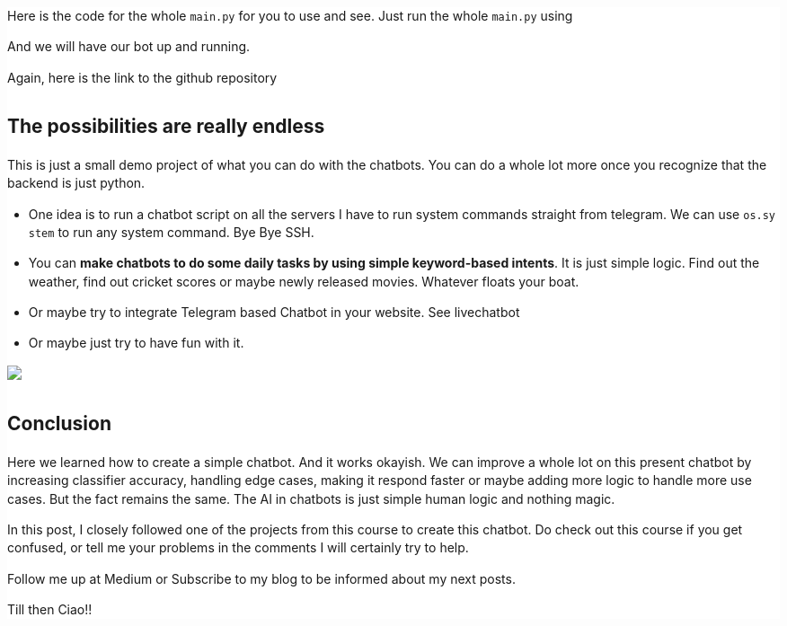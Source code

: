 Here is the code for the whole `main.py` for you to use and see. Just run the whole `main.py` using

And we will have our bot up and running.

Again, here is the link to the github repository

## The possibilities are really endless

This is just a small demo project of what you can do with the chatbots. You can do a whole lot more once you recognize that the backend is just python.

- One idea is to run a chatbot script on all the servers I have to run system commands straight from telegram. We can use `os.system` to run any system command. Bye Bye SSH.

- You can **make chatbots to do some daily tasks by using simple keyword-based intents**. It is just simple logic. Find out the weather, find out cricket scores or maybe newly released movies. Whatever floats your boat.

- Or maybe try to integrate Telegram based Chatbot in your website. See livechatbot

- Or maybe just try to have fun with it.

![](https://mlwhiz.com/images/chatbot/dilbert_chatbot.jpg)


## Conclusion

Here we learned how to create a simple chatbot. And it works okayish. We can improve a whole lot on this present chatbot by increasing classifier accuracy, handling edge cases, making it respond faster or maybe adding more logic to handle more use cases. But the fact remains the same. The AI in chatbots is just simple human logic and nothing magic.

In this post, I closely followed one of the projects from this course to create this chatbot. Do check out this course if you get confused, or tell me your problems in the comments I will certainly try to help.

Follow me up at Medium or Subscribe to my blog to be informed about my next posts.

Till then Ciao!!
